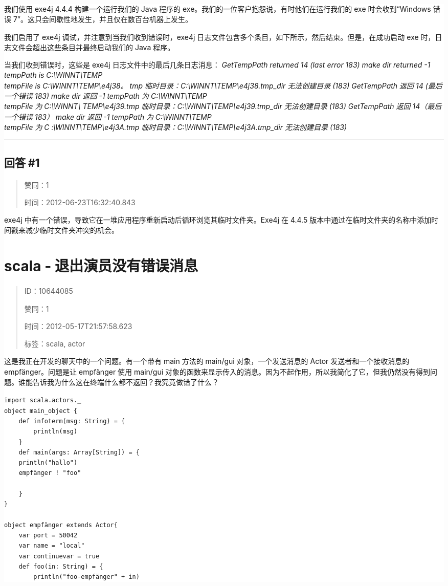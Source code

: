 我们使用 exe4j 4.4.4 构建一个运行我们的 Java 程序的 exe。我们的一位客户抱怨说，有时他们在运行我们的 exe 时会收到“Windows 错误 7”。这只会间歇性地发生，并且仅在数百台机器上发生。

我们启用了 exe4j 调试，并注意到当我们收到错误时，exe4j 日志文件包含多个条目，如下所示，然后结束。但是，在成功启动 exe 时，日志文件会超出这些条目并最终启动我们的 Java 程序。

当我们收到错误时，这些是 exe4j 日志文件中的最后几条日志消息： *GetTempPath returned 14 (last error 183)
make dir returned -1
tempPath is C:\WINNT\TEMP\
tempFile is C:\WINNT\TEMP\e4j38。 tmp
临时目录：C:\WINNT\TEMP\e4j38.tmp_dir
无法创建目录 (183)
GetTempPath 返回 14 (最后一个错误 183)
make dir 返回 -1
tempPath 为 C:\WINNT\TEMP\
tempFile 为 C:\WINNT\ TEMP\e4j39.tmp
临时目录：C:\WINNT\TEMP\e4j39.tmp_dir
无法创建目录 (183)
GetTempPath 返回 14（最后一个错误 183）
make dir 返回 -1
tempPath 为 C:\WINNT\TEMP\
tempFile 为 C :\WINNT\TEMP\e4j3A.tmp
临时目录：C:\WINNT\TEMP\e4j3A.tmp_dir
无法创建目录 (183)*

* * *

## 回答 #1

> 赞同：1
> 
> 时间：2012-06-23T16:32:40.843

exe4j 中有一个错误，导致它在一堆应用程序重新启动后循环浏览其临时文件夹。Exe4j 在 4.4.5 版本中通过在临时文件夹的名称中添加时间戳来减少临时文件夹冲突的机会。

# scala - 退出演员没有错误消息

> ID：10644085
> 
> 赞同：1
> 
> 时间：2012-05-17T21:57:58.623
> 
> 标签：scala, actor

这是我正在开发的聊天中的一个问题。有一个带有 main 方法的 main/gui 对象，一个发送消息的 Actor 发送者和一个接收消息的 empfänger。问题是让 empfänger 使用 main/gui 对象的函数来显示传入的消息。因为不起作用，所以我简化了它，但我仍然没有得到问题。谁能告诉我为什么这在终端什么都不返回？我究竟做错了什么？

```
import scala.actors._
object main_object {
    def infoterm(msg: String) = {
        println(msg)
    }
    def main(args: Array[String]) = {
    println("hallo")
    empfänger ! "foo"

    }
}

object empfänger extends Actor{
    var port = 50042
    var name = "local"
    var continuevar = true
    def foo(in: String) = {
        println("foo-empfänger" + in)
```